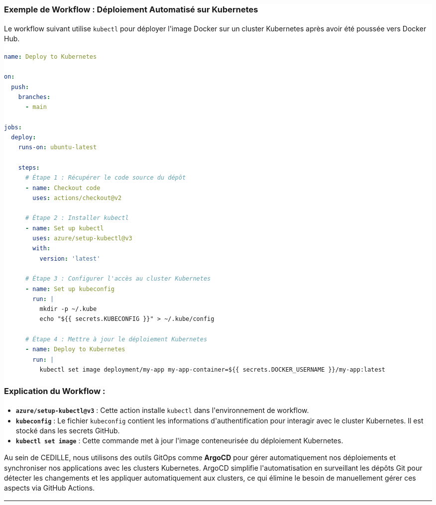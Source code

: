 ### Exemple de Workflow : Déploiement Automatisé sur Kubernetes

Le workflow suivant utilise `kubectl` pour déployer l'image Docker sur un cluster Kubernetes après avoir été poussée vers Docker Hub.

```yaml
name: Deploy to Kubernetes

on:
  push:
    branches:
      - main

jobs:
  deploy:
    runs-on: ubuntu-latest

    steps:
      # Étape 1 : Récupérer le code source du dépôt
      - name: Checkout code
        uses: actions/checkout@v2

      # Étape 2 : Installer kubectl
      - name: Set up kubectl
        uses: azure/setup-kubectl@v3
        with:
          version: 'latest'

      # Étape 3 : Configurer l'accès au cluster Kubernetes
      - name: Set up kubeconfig
        run: |
          mkdir -p ~/.kube
          echo "${{ secrets.KUBECONFIG }}" > ~/.kube/config

      # Étape 4 : Mettre à jour le déploiement Kubernetes
      - name: Deploy to Kubernetes
        run: |
          kubectl set image deployment/my-app my-app-container=${{ secrets.DOCKER_USERNAME }}/my-app:latest
```

### Explication du Workflow :

- **`azure/setup-kubectl@v3`** : Cette action installe `kubectl` dans l'environnement de workflow.
- **`kubeconfig`** : Le fichier `kubeconfig` contient les informations d'authentification pour interagir avec le cluster Kubernetes. Il est stocké dans les secrets GitHub.
- **`kubectl set image`** : Cette commande met à jour l'image conteneurisée du déploiement Kubernetes.

Au sein de CEDILLE, nous utilisons des outils GitOps comme **ArgoCD** pour gérer automatiquement nos déploiements et synchroniser nos applications avec les clusters Kubernetes. ArgoCD simplifie l'automatisation en surveillant les dépôts Git pour détecter les changements et les appliquer automatiquement aux clusters, ce qui élimine le besoin de manuellement gérer ces aspects via GitHub Actions.

---